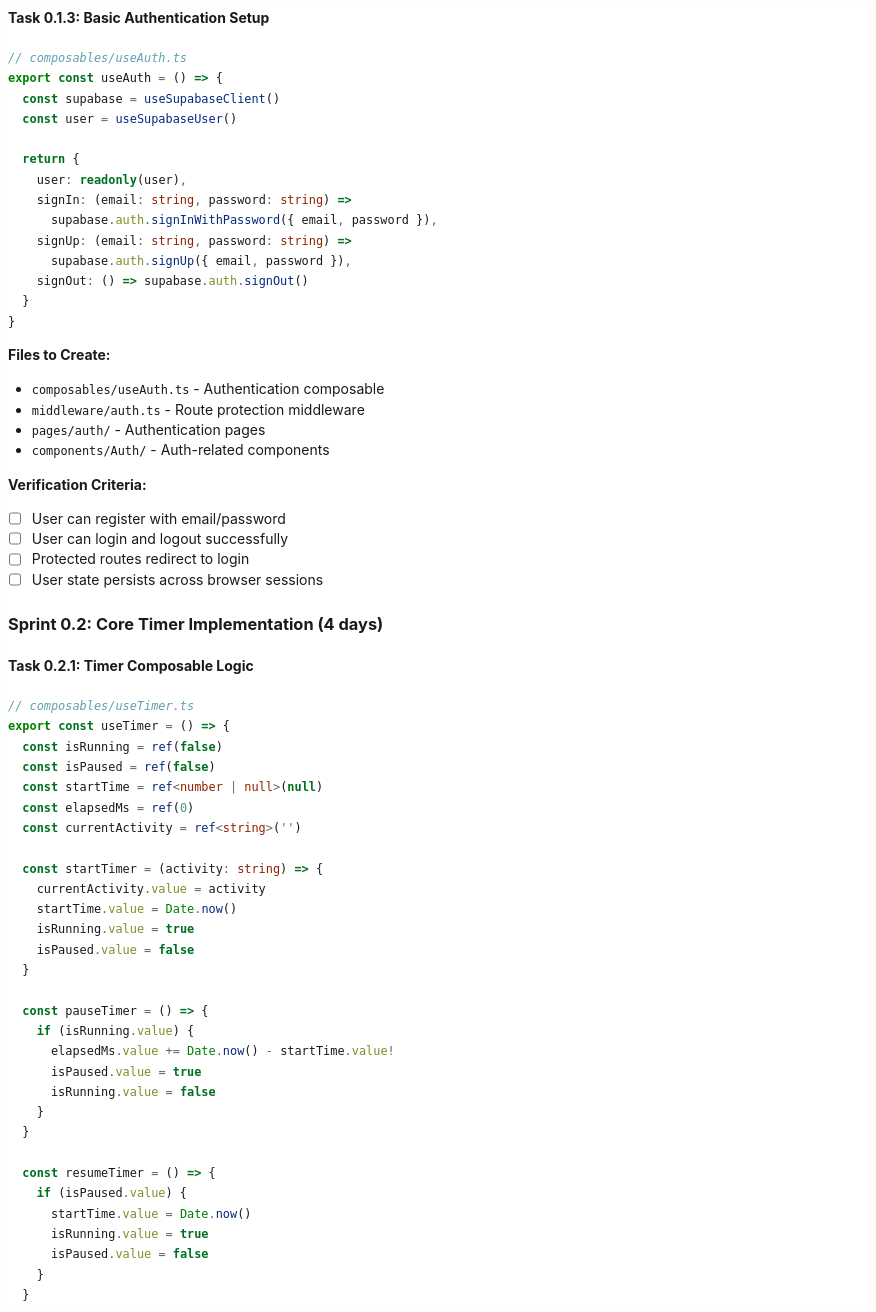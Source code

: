 #### **Task 0.1.3: Basic Authentication Setup**
```typescript
// composables/useAuth.ts
export const useAuth = () => {
  const supabase = useSupabaseClient()
  const user = useSupabaseUser()
  
  return {
    user: readonly(user),
    signIn: (email: string, password: string) => 
      supabase.auth.signInWithPassword({ email, password }),
    signUp: (email: string, password: string) => 
      supabase.auth.signUp({ email, password }),
    signOut: () => supabase.auth.signOut()
  }
}
```

**Files to Create:**
- `composables/useAuth.ts` - Authentication composable
- `middleware/auth.ts` - Route protection middleware
- `pages/auth/` - Authentication pages
- `components/Auth/` - Auth-related components

**Verification Criteria:**
- [ ] User can register with email/password
- [ ] User can login and logout successfully  
- [ ] Protected routes redirect to login
- [ ] User state persists across browser sessions

### **Sprint 0.2: Core Timer Implementation (4 days)**

#### **Task 0.2.1: Timer Composable Logic**
```typescript
// composables/useTimer.ts
export const useTimer = () => {
  const isRunning = ref(false)
  const isPaused = ref(false)
  const startTime = ref<number | null>(null)
  const elapsedMs = ref(0)
  const currentActivity = ref<string>('')
  
  const startTimer = (activity: string) => {
    currentActivity.value = activity
    startTime.value = Date.now()
    isRunning.value = true
    isPaused.value = false
  }
  
  const pauseTimer = () => {
    if (isRunning.value) {
      elapsedMs.value += Date.now() - startTime.value!
      isPaused.value = true
      isRunning.value = false
    }
  }
  
  const resumeTimer = () => {
    if (isPaused.value) {
      startTime.value = Date.now()
      isRunning.value = true
      isPaused.value = false
    }
  }
```